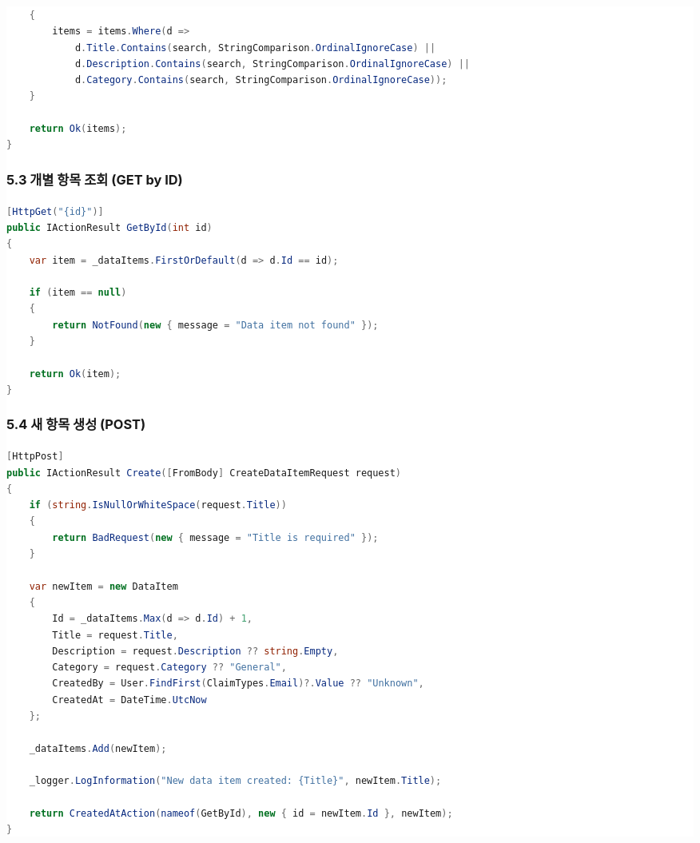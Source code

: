 ```csharp
    {
        items = items.Where(d => 
            d.Title.Contains(search, StringComparison.OrdinalIgnoreCase) ||
            d.Description.Contains(search, StringComparison.OrdinalIgnoreCase) ||
            d.Category.Contains(search, StringComparison.OrdinalIgnoreCase));
    }

    return Ok(items);
}
```

### 5.3 개별 항목 조회 (GET by ID)
```csharp
[HttpGet("{id}")]
public IActionResult GetById(int id)
{
    var item = _dataItems.FirstOrDefault(d => d.Id == id);
    
    if (item == null)
    {
        return NotFound(new { message = "Data item not found" });
    }

    return Ok(item);
}
```

### 5.4 새 항목 생성 (POST)
```csharp
[HttpPost]
public IActionResult Create([FromBody] CreateDataItemRequest request)
{
    if (string.IsNullOrWhiteSpace(request.Title))
    {
        return BadRequest(new { message = "Title is required" });
    }

    var newItem = new DataItem
    {
        Id = _dataItems.Max(d => d.Id) + 1,
        Title = request.Title,
        Description = request.Description ?? string.Empty,
        Category = request.Category ?? "General",
        CreatedBy = User.FindFirst(ClaimTypes.Email)?.Value ?? "Unknown",
        CreatedAt = DateTime.UtcNow
    };

    _dataItems.Add(newItem);
    
    _logger.LogInformation("New data item created: {Title}", newItem.Title);

    return CreatedAtAction(nameof(GetById), new { id = newItem.Id }, newItem);
}
```
